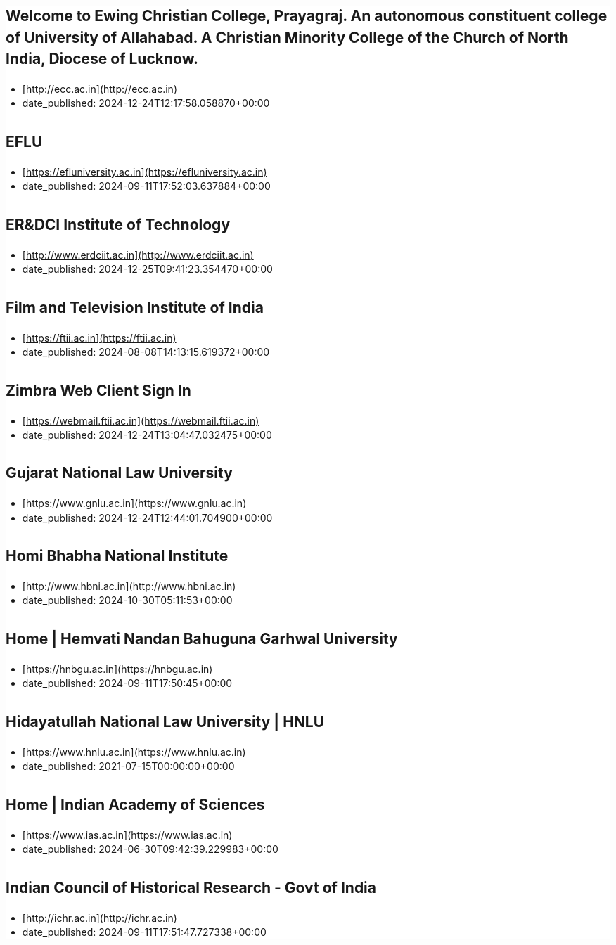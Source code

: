  ## Welcome to Ewing Christian College, Prayagraj. An autonomous constituent college of University of Allahabad. A Christian Minority College of the Church of North India, Diocese of Lucknow.
 - [http://ecc.ac.in](http://ecc.ac.in)
 - date_published: 2024-12-24T12:17:58.058870+00:00

 ## EFLU
 - [https://efluniversity.ac.in](https://efluniversity.ac.in)
 - date_published: 2024-09-11T17:52:03.637884+00:00

 ## ER&DCI Institute of Technology
 - [http://www.erdciit.ac.in](http://www.erdciit.ac.in)
 - date_published: 2024-12-25T09:41:23.354470+00:00

 ## Film and Television Institute of India
 - [https://ftii.ac.in](https://ftii.ac.in)
 - date_published: 2024-08-08T14:13:15.619372+00:00

 ## Zimbra Web Client Sign In
 - [https://webmail.ftii.ac.in](https://webmail.ftii.ac.in)
 - date_published: 2024-12-24T13:04:47.032475+00:00

 ## Gujarat National Law University
 - [https://www.gnlu.ac.in](https://www.gnlu.ac.in)
 - date_published: 2024-12-24T12:44:01.704900+00:00

 ## Homi Bhabha National Institute
 - [http://www.hbni.ac.in](http://www.hbni.ac.in)
 - date_published: 2024-10-30T05:11:53+00:00

 ## Home | Hemvati Nandan Bahuguna Garhwal University
 - [https://hnbgu.ac.in](https://hnbgu.ac.in)
 - date_published: 2024-09-11T17:50:45+00:00

 ## Hidayatullah National Law University | HNLU
 - [https://www.hnlu.ac.in](https://www.hnlu.ac.in)
 - date_published: 2021-07-15T00:00:00+00:00

 ## Home | Indian Academy of Sciences
 - [https://www.ias.ac.in](https://www.ias.ac.in)
 - date_published: 2024-06-30T09:42:39.229983+00:00

 ## Indian Council of Historical Research - Govt of India
 - [http://ichr.ac.in](http://ichr.ac.in)
 - date_published: 2024-09-11T17:51:47.727338+00:00
